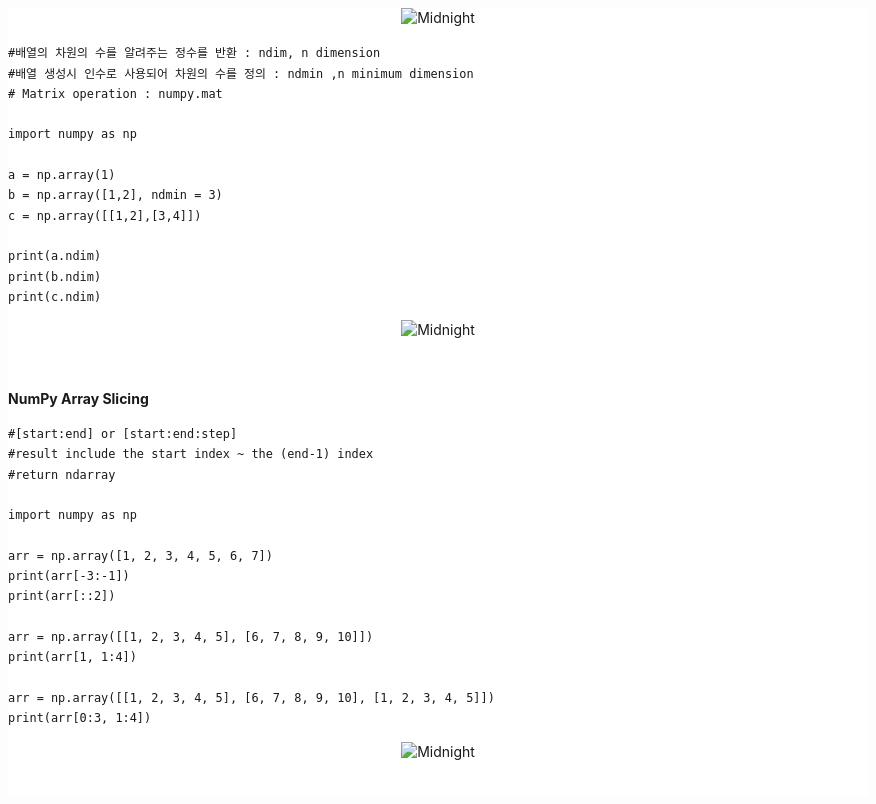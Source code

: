 <figure>
  <center><img src="/Fortune/assets/Python/Numpy/02.png" alt="Midnight" style="width:100%"></center>
</figure>

```{.python}
#배열의 차원의 수를 알려주는 정수를 반환 : ndim, n dimension
#배열 생성시 인수로 사용되어 차원의 수를 정의 : ndmin ,n minimum dimension
# Matrix operation : numpy.mat

import numpy as np

a = np.array(1)
b = np.array([1,2], ndmin = 3)
c = np.array([[1,2],[3,4]])

print(a.ndim)
print(b.ndim)
print(c.ndim)

```

<figure>
  <center><img src="/Fortune/assets/Python/Numpy/03.png" alt="Midnight" style="width:100%"></center>
</figure>

<br>

__NumPy Array Slicing__

```{.python}
#[start:end] or [start:end:step]
#result include the start index ~ the (end-1) index
#return ndarray

import numpy as np

arr = np.array([1, 2, 3, 4, 5, 6, 7])
print(arr[-3:-1])
print(arr[::2])

arr = np.array([[1, 2, 3, 4, 5], [6, 7, 8, 9, 10]])
print(arr[1, 1:4])

arr = np.array([[1, 2, 3, 4, 5], [6, 7, 8, 9, 10], [1, 2, 3, 4, 5]])
print(arr[0:3, 1:4])

```

<figure>
  <center><img src="/Fortune/assets/Python/Numpy/04.png" alt="Midnight" style="width:100%"></center>
</figure>

<br>
